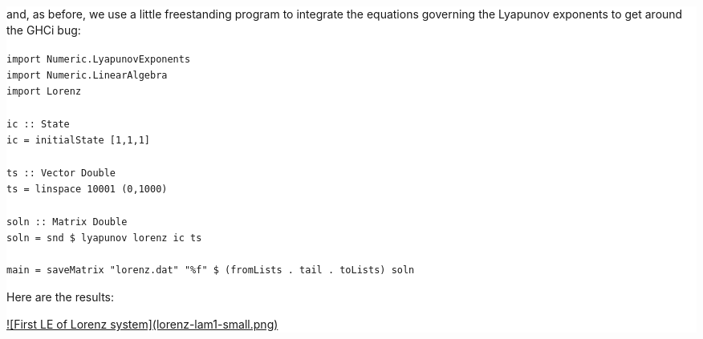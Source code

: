 and, as before, we use a little freestanding program to integrate the
equations governing the Lyapunov exponents to get around the GHCi bug:

~~~~ {.haskell}
import Numeric.LyapunovExponents
import Numeric.LinearAlgebra
import Lorenz

ic :: State
ic = initialState [1,1,1]

ts :: Vector Double
ts = linspace 10001 (0,1000)

soln :: Matrix Double
soln = snd $ lyapunov lorenz ic ts

main = saveMatrix "lorenz.dat" "%f" $ (fromLists . tail . toLists) soln
~~~~

Here are the results:

<div class="img-full">
  <a href="lorenz-lam1.png">![First LE of Lorenz system](lorenz-lam1-small.png)</a>
</div>
<div class="img-full">

[gist]: https://gist.github.com/4030478
[trac]: http://hackage.haskell.org/trac/ghc/ticket/781
[^1]: For example, [S. Habib and R. D. Ryne, Phys. Rev. Lett. 74, 70 (1995)](http://prl.aps.org/abstract/PRL/v74/i1/p70_1).